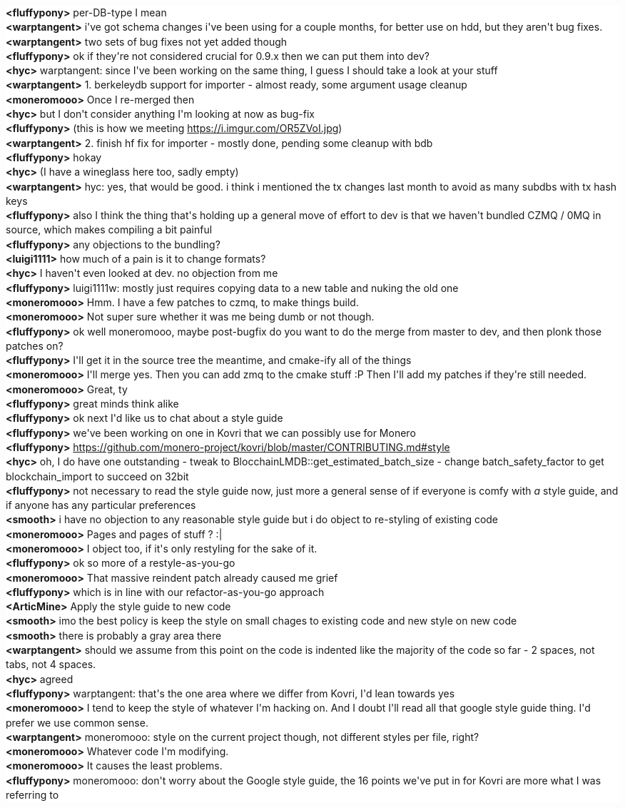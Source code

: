 **\<fluffypony>**  per-DB-type I mean  
**\<warptangent>**  i've got schema changes i've been using for a couple months, for better use on hdd, but they aren't bug fixes.  
**\<warptangent>**  two sets of bug fixes not yet added though  
**\<fluffypony>**  ok if they're not considered crucial for 0.9.x then we can put them into dev?  
**\<hyc>**  warptangent: since I've been working on the same thing, I guess I should take a look at your stuff  
**\<warptangent>**  1. berkeleydb support for importer - almost ready, some argument usage cleanup  
**\<moneromooo>**  Once I re-merged then  
**\<hyc>**  but I don't consider anything I'm looking at now as bug-fix  
**\<fluffypony>**  (this is how we meeting https://i.imgur.com/OR5ZVoI.jpg)  
**\<warptangent>**  2. finish hf fix for importer - mostly done, pending some cleanup with bdb  
**\<fluffypony>**  hokay  
**\<hyc>**  (I have a wineglass here too, sadly empty)  
**\<warptangent>**  hyc: yes, that would be good. i think i mentioned the tx changes last month to avoid as many subdbs with tx hash keys  
**\<fluffypony>**  also I think the thing that's holding up a general move of effort to dev is that we haven't bundled CZMQ / 0MQ in source, which makes compiling a bit painful  
**\<fluffypony>**  any objections to the bundling?  
**\<luigi1111>**  how much of a pain is it to change formats?  
**\<hyc>**  I haven't even looked at dev. no objection from me  
**\<fluffypony>**  luigi1111w: mostly just requires copying data to a new table and nuking the old one  
**\<moneromooo>**  Hmm. I have a few patches to czmq, to make things build.  
**\<moneromooo>**  Not super sure whether it was me being dumb or not though.  
**\<fluffypony>**  ok well moneromooo, maybe post-bugfix do you want to do the merge from master to dev, and then plonk those patches on?  
**\<fluffypony>**  I'll get it in the source tree the meantime, and cmake-ify all of the things  
**\<moneromooo>**  I'll merge yes. Then you can add zmq to the cmake stuff :P Then I'll add my patches if they're still needed.  
**\<moneromooo>**  Great, ty  
**\<fluffypony>**  great minds think alike  
**\<fluffypony>**  ok next I'd like us to chat about a style guide  
**\<fluffypony>**  we've been working on one in Kovri that we can possibly use for Monero  
**\<fluffypony>**  https://github.com/monero-project/kovri/blob/master/CONTRIBUTING.md#style  
**\<hyc>**  oh, I do have one outstanding - tweak to BlocchainLMDB::get_estimated_batch_size - change batch_safety_factor to get blockchain_import to succeed on 32bit  
**\<fluffypony>**  not necessary to read the style guide now, just more a general sense of if everyone is comfy with *a* style guide, and if anyone has any particular preferences   
**\<smooth>**  i have no objection to any reasonable style guide but i do object to re-styling of existing code  
**\<moneromooo>**  Pages and pages of stuff ? :|  
**\<moneromooo>**  I object too, if it's only restyling for the sake of it.  
**\<fluffypony>**  ok so more of a restyle-as-you-go   
**\<moneromooo>**  That massive reindent patch already caused me grief  
**\<fluffypony>**  which is in line with our refactor-as-you-go approach  
**\<ArticMine>**  Apply the style guide to new code  
**\<smooth>**  imo the best policy is keep the style on small chages to existing code and new style on new code  
**\<smooth>**  there is probably a gray area there  
**\<warptangent>**  should we assume from this point on the code is indented like the majority of the code so far - 2 spaces, not tabs, not 4 spaces.  
**\<hyc>**  agreed  
**\<fluffypony>**  warptangent: that's the one area where we differ from Kovri, I'd lean towards yes  
**\<moneromooo>**  I tend to keep the style of whatever I'm hacking on. And I doubt I'll read all that google style guide thing. I'd prefer we use common sense.  
**\<warptangent>**  moneromooo: style on the current project though, not different styles per file, right?  
**\<moneromooo>**  Whatever code I'm modifying.  
**\<moneromooo>**  It causes the least problems.  
**\<fluffypony>**  moneromooo: don't worry about the Google style guide, the 16 points we've put in for Kovri are more what I was referring to  